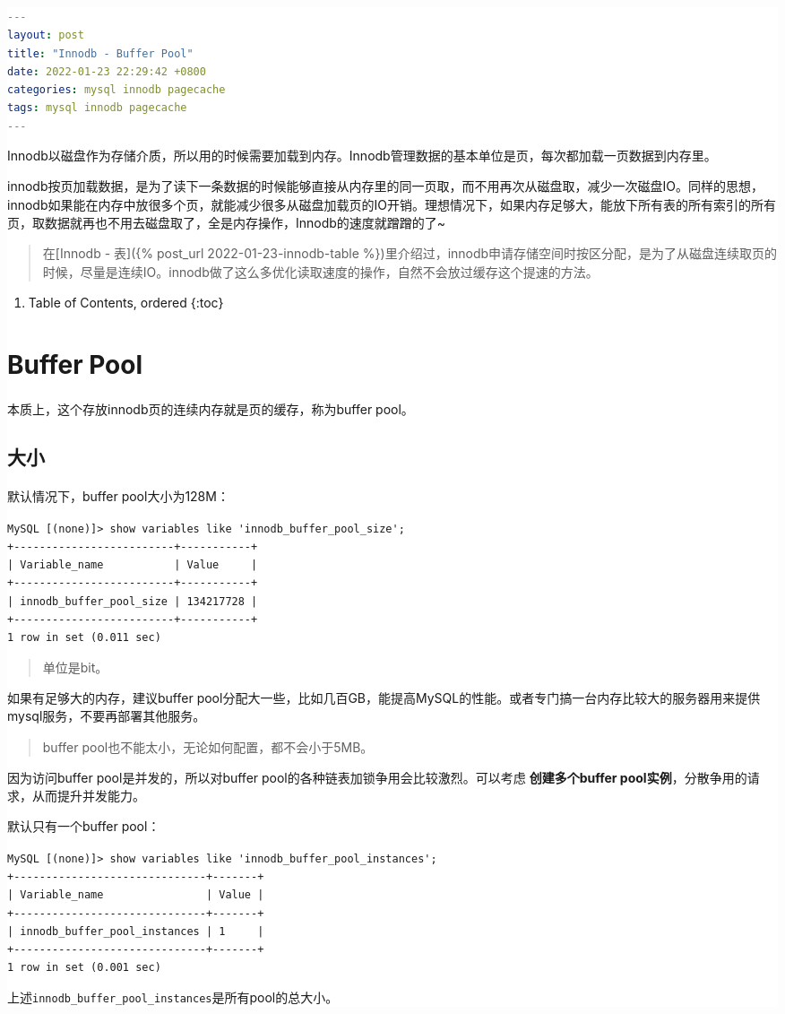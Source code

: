 ```yaml
---
layout: post
title: "Innodb - Buffer Pool"
date: 2022-01-23 22:29:42 +0800
categories: mysql innodb pagecache
tags: mysql innodb pagecache
---
```


Innodb以磁盘作为存储介质，所以用的时候需要加载到内存。Innodb管理数据的基本单位是页，每次都加载一页数据到内存里。

innodb按页加载数据，是为了读下一条数据的时候能够直接从内存里的同一页取，而不用再次从磁盘取，减少一次磁盘IO。同样的思想，innodb如果能在内存中放很多个页，就能减少很多从磁盘加载页的IO开销。理想情况下，如果内存足够大，能放下所有表的所有索引的所有页，取数据就再也不用去磁盘取了，全是内存操作，Innodb的速度就蹭蹭的了~

> 在[Innodb - 表]({% post_url 2022-01-23-innodb-table %})里介绍过，innodb申请存储空间时按区分配，是为了从磁盘连续取页的时候，尽量是连续IO。innodb做了这么多优化读取速度的操作，自然不会放过缓存这个提速的方法。

1. Table of Contents, ordered
{:toc}

# Buffer Pool
本质上，这个存放innodb页的连续内存就是页的缓存，称为buffer pool。

## 大小
默认情况下，buffer pool大小为128M：
```
MySQL [(none)]> show variables like 'innodb_buffer_pool_size';
+-------------------------+-----------+
| Variable_name           | Value     |
+-------------------------+-----------+
| innodb_buffer_pool_size | 134217728 |
+-------------------------+-----------+
1 row in set (0.011 sec)
```

> 单位是bit。

如果有足够大的内存，建议buffer pool分配大一些，比如几百GB，能提高MySQL的性能。或者专门搞一台内存比较大的服务器用来提供mysql服务，不要再部署其他服务。

> buffer pool也不能太小，无论如何配置，都不会小于5MB。

因为访问buffer pool是并发的，所以对buffer pool的各种链表加锁争用会比较激烈。可以考虑 **创建多个buffer pool实例**，分散争用的请求，从而提升并发能力。

默认只有一个buffer pool：
```
MySQL [(none)]> show variables like 'innodb_buffer_pool_instances';
+------------------------------+-------+
| Variable_name                | Value |
+------------------------------+-------+
| innodb_buffer_pool_instances | 1     |
+------------------------------+-------+
1 row in set (0.001 sec)
```
上述`innodb_buffer_pool_instances`是所有pool的总大小。
